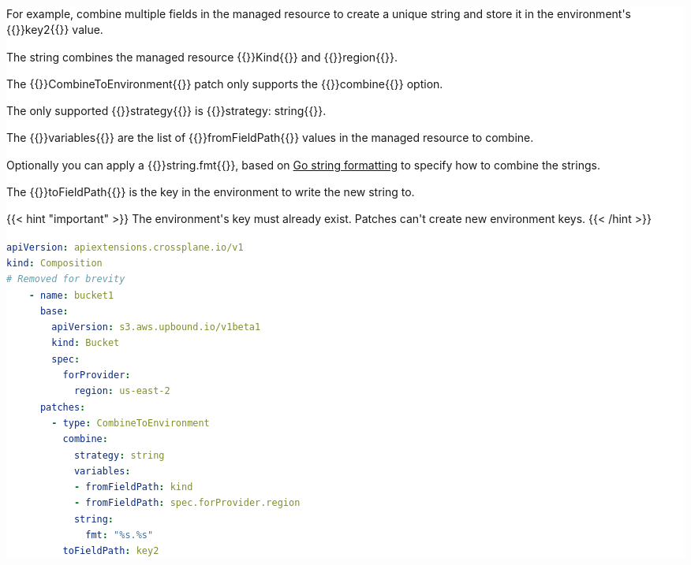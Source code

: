For example, combine multiple fields in the managed resource to create a unique
string and store it in the environment's
{{<hover label="combineToEnv" line="20">}}key2{{</hover>}} value. 

The string combines the
managed resource 
{{<hover label="combineToEnv" line="16">}}Kind{{</hover>}} and 
{{<hover label="combineToEnv" line="17">}}region{{</hover>}}.

The 
{{<hover label="combineToEnv" line="12">}}CombineToEnvironment{{</hover>}}
patch only supports the 
{{<hover label="combineToEnv" line="13">}}combine{{</hover>}} option. 

The only supported 
{{<hover label="combineToEnv" line="14">}}strategy{{</hover>}} is 
{{<hover label="combineToEnv" line="14">}}strategy: string{{</hover>}}.

The {{<hover label="combineToEnv" line="15">}}variables{{</hover>}} are the
list of 
{{<hover label="combineToEnv" line="16">}}fromFieldPath{{</hover>}} 
values in the managed resource to combine. 

Optionally you can apply a 
{{<hover label="combineToEnv" line="19">}}string.fmt{{</hover>}}, based on 
[Go string formatting](https://pkg.go.dev/fmt) to specify how to combine the 
strings.

The {{<hover label="combineToEnv" line="20">}}toFieldPath{{</hover>}} is the
key in the environment to write the new string to. 

{{< hint "important" >}}
The environment's key must already exist. Patches can't create new environment
keys. 
{{< /hint >}}

```yaml {label="combineToEnv",copy-lines="none"}
apiVersion: apiextensions.crossplane.io/v1
kind: Composition
# Removed for brevity
    - name: bucket1
      base:
        apiVersion: s3.aws.upbound.io/v1beta1
        kind: Bucket
        spec:
          forProvider:
            region: us-east-2
      patches:
        - type: CombineToEnvironment
          combine:
            strategy: string
            variables:
            - fromFieldPath: kind
            - fromFieldPath: spec.forProvider.region
            string:
              fmt: "%s.%s"
          toFieldPath: key2
```
